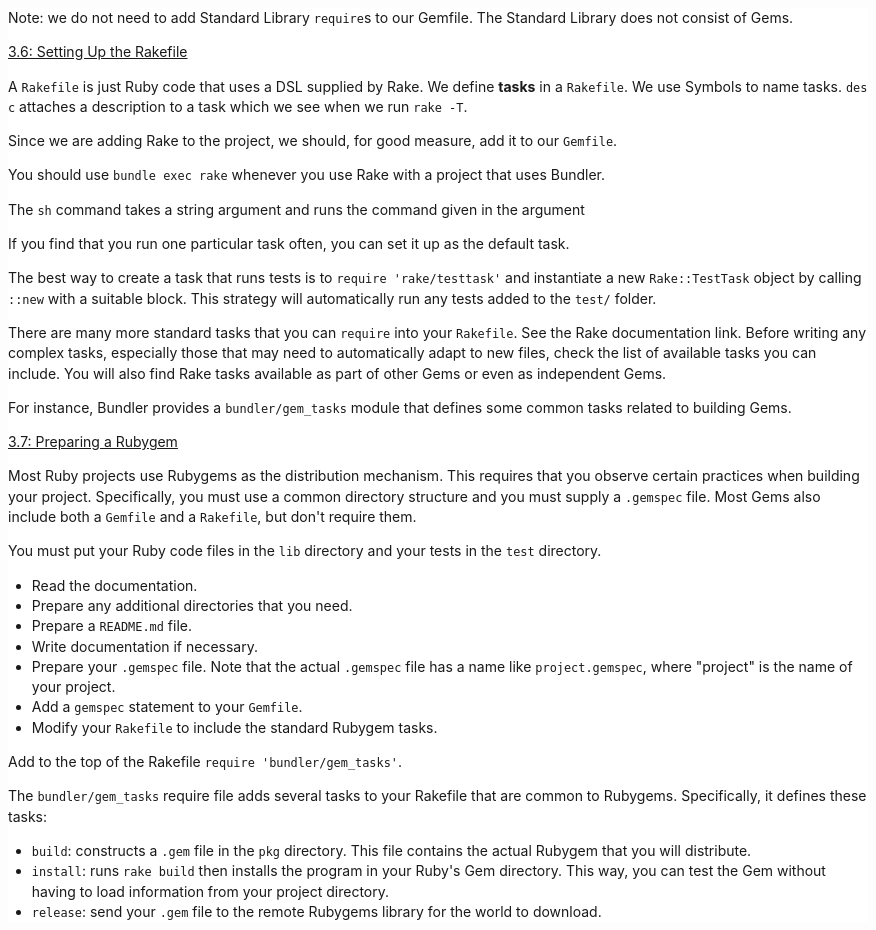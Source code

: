 Note: we do not need to add Standard Library `require`s to our Gemfile. The Standard Library does not consist of Gems.

<u>3.6: Setting Up the Rakefile</u>

A `Rakefile` is just Ruby code that uses a DSL supplied by Rake. We define **tasks** in a `Rakefile`. We use Symbols to name tasks. `desc` attaches a description to a task which we see when we run `rake -T`.

Since we are adding Rake to the project, we should, for good measure, add it to our `Gemfile`.

You should use `bundle exec rake` whenever you use Rake with a project that uses Bundler.

The `sh` command takes a string argument and runs the command given in the argument

If you find that you run one particular task often, you can set it up as the default task.

The best way to create a task that runs tests is to `require 'rake/testtask'` and instantiate a new `Rake::TestTask` object by calling `::new` with a suitable block. This strategy will automatically run any tests added to the `test/` folder.

There are many more standard tasks that you can `require` into your `Rakefile`. See the Rake documentation link. Before writing any complex tasks, especially those that may need to automatically adapt to new files, check the list of available tasks you can include. You will also find Rake tasks available as part of other Gems or even as independent Gems.

For instance, Bundler provides a `bundler/gem_tasks` module that defines some common tasks related to building Gems.



<u>3.7: Preparing a Rubygem</u>

Most Ruby projects use Rubygems as the distribution mechanism. This requires that you observe certain practices when building your project. Specifically, you must use a common directory structure and you must supply a `.gemspec` file. Most Gems also include both a `Gemfile` and a `Rakefile`, but don't require them.

You must put your Ruby code files in the `lib` directory and your tests in the `test` directory.

* Read the documentation.
* Prepare any additional directories that you need.
* Prepare a `README.md` file.
* Write documentation if necessary.
* Prepare your `.gemspec` file. Note that the actual `.gemspec` file has a name like `project.gemspec`, where "project" is the name of your project.
* Add a `gemspec` statement to your `Gemfile`.
* Modify your `Rakefile` to include the standard Rubygem tasks.

Add to the top of the Rakefile `require 'bundler/gem_tasks'`.

The `bundler/gem_tasks` require file adds several tasks to your Rakefile that are common to Rubygems. Specifically, it defines these tasks:

* `build`: constructs a `.gem` file in the `pkg` directory. This file contains the actual Rubygem that you will distribute.
* `install`: runs `rake build` then installs the program in your Ruby's Gem directory. This way, you can test the Gem without having to load information from your project directory.
* `release`: send your `.gem` file to the remote Rubygems library for the world to download.

